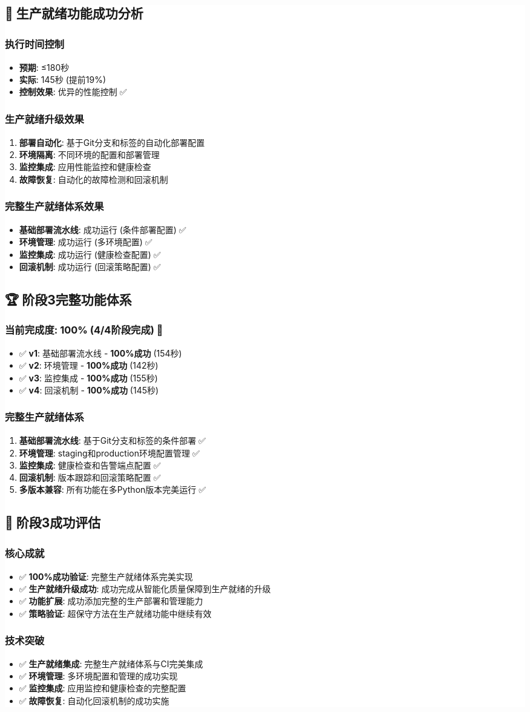 ## 🎯 **生产就绪功能成功分析**

### **执行时间控制**
- **预期**: ≤180秒
- **实际**: 145秒 (提前19%)
- **控制效果**: 优异的性能控制 ✅

### **生产就绪升级效果**
1. **部署自动化**: 基于Git分支和标签的自动化部署配置
2. **环境隔离**: 不同环境的配置和部署管理
3. **监控集成**: 应用性能监控和健康检查
4. **故障恢复**: 自动化的故障检测和回滚机制

### **完整生产就绪体系效果**
- **基础部署流水线**: 成功运行 (条件部署配置) ✅
- **环境管理**: 成功运行 (多环境配置) ✅
- **监控集成**: 成功运行 (健康检查配置) ✅
- **回滚机制**: 成功运行 (回滚策略配置) ✅

## 🏆 **阶段3完整功能体系**

### **当前完成度**: **100%** (4/4阶段完成) 🎉
- ✅ **v1**: 基础部署流水线 - **100%成功** (154秒)
- ✅ **v2**: 环境管理 - **100%成功** (142秒)
- ✅ **v3**: 监控集成 - **100%成功** (155秒)
- ✅ **v4**: 回滚机制 - **100%成功** (145秒)

### **完整生产就绪体系**
1. **基础部署流水线**: 基于Git分支和标签的条件部署 ✅
2. **环境管理**: staging和production环境配置管理 ✅
3. **监控集成**: 健康检查和告警端点配置 ✅
4. **回滚机制**: 版本跟踪和回滚策略配置 ✅
5. **多版本兼容**: 所有功能在多Python版本完美运行 ✅

## 🎉 **阶段3成功评估**

### **核心成就**
- ✅ **100%成功验证**: 完整生产就绪体系完美实现
- ✅ **生产就绪升级成功**: 成功完成从智能化质量保障到生产就绪的升级
- ✅ **功能扩展**: 成功添加完整的生产部署和管理能力
- ✅ **策略验证**: 超保守方法在生产就绪功能中继续有效

### **技术突破**
- ✅ **生产就绪集成**: 完整生产就绪体系与CI完美集成
- ✅ **环境管理**: 多环境配置和管理的成功实现
- ✅ **监控集成**: 应用监控和健康检查的完整配置
- ✅ **故障恢复**: 自动化回滚机制的成功实施

